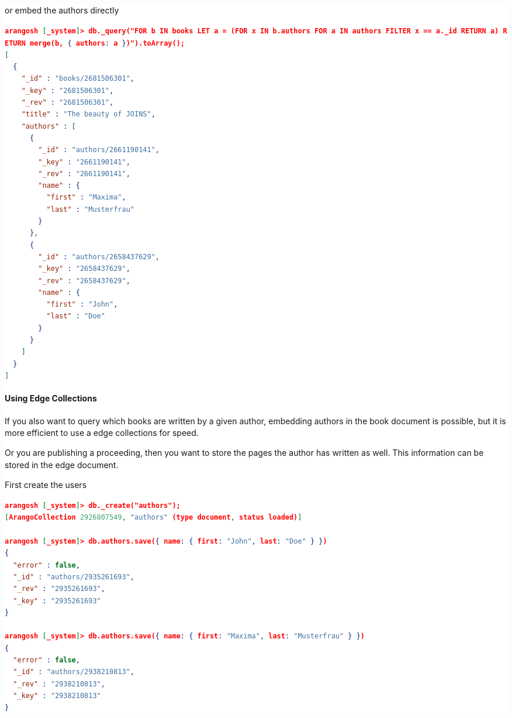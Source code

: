 or embed the authors directly

```json
arangosh [_system]> db._query("FOR b IN books LET a = (FOR x IN b.authors FOR a IN authors FILTER x == a._id RETURN a) RETURN merge(b, { authors: a })").toArray();
[ 
  { 
    "_id" : "books/2681506301", 
    "_key" : "2681506301", 
    "_rev" : "2681506301", 
    "title" : "The beauty of JOINS", 
    "authors" : [ 
      { 
        "_id" : "authors/2661190141", 
        "_key" : "2661190141", 
        "_rev" : "2661190141", 
        "name" : { 
          "first" : "Maxima", 
          "last" : "Musterfrau" 
        } 
      }, 
      { 
        "_id" : "authors/2658437629", 
        "_key" : "2658437629", 
        "_rev" : "2658437629", 
        "name" : { 
          "first" : "John", 
          "last" : "Doe" 
        } 
      } 
    ] 
  } 
]
```

#### Using Edge Collections

If you also want to query which books are written by a given author, embedding authors
in the book document is possible, but it is more efficient to use a edge collections for
speed.

Or you are publishing a proceeding, then you want to store the pages the author has written
as well. This information can be stored in the edge document.

First create the users

```json
arangosh [_system]> db._create("authors");
[ArangoCollection 2926807549, "authors" (type document, status loaded)]

arangosh [_system]> db.authors.save({ name: { first: "John", last: "Doe" } })
{ 
  "error" : false, 
  "_id" : "authors/2935261693", 
  "_rev" : "2935261693", 
  "_key" : "2935261693" 
}

arangosh [_system]> db.authors.save({ name: { first: "Maxima", last: "Musterfrau" } })
{ 
  "error" : false, 
  "_id" : "authors/2938210813", 
  "_rev" : "2938210813", 
  "_key" : "2938210813" 
}
```
